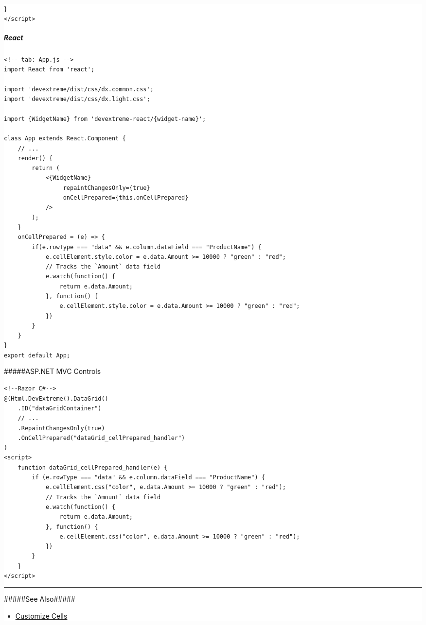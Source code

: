     }
    </script>

##### React

    <!-- tab: App.js -->
    import React from 'react';

    import 'devextreme/dist/css/dx.common.css';
    import 'devextreme/dist/css/dx.light.css';

    import {WidgetName} from 'devextreme-react/{widget-name}';

    class App extends React.Component {
        // ...
        render() {
            return (
                <{WidgetName}
                     repaintChangesOnly={true}
                     onCellPrepared={this.onCellPrepared}
                />
            );
        }
        onCellPrepared = (e) => {
            if(e.rowType === "data" && e.column.dataField === "ProductName") {
                e.cellElement.style.color = e.data.Amount >= 10000 ? "green" : "red";
                // Tracks the `Amount` data field
                e.watch(function() {
                    return e.data.Amount;
                }, function() {
                    e.cellElement.style.color = e.data.Amount >= 10000 ? "green" : "red";
                })
            }
        }
    }
    export default App;

#####ASP.NET MVC Controls

    <!--Razor C#-->
    @(Html.DevExtreme().DataGrid()
        .ID("dataGridContainer")
        // ...
        .RepaintChangesOnly(true)
        .OnCellPrepared("dataGrid_cellPrepared_handler")
    )
    <script>
        function dataGrid_cellPrepared_handler(e) {
            if (e.rowType === "data" && e.column.dataField === "ProductName") {
                e.cellElement.css("color", e.data.Amount >= 10000 ? "green" : "red");
                // Tracks the `Amount` data field
                e.watch(function() {
                    return e.data.Amount;
                }, function() {
                    e.cellElement.css("color", e.data.Amount >= 10000 ? "green" : "red");
                })
            }
        }
    </script>

---

#####See Also#####
- [Customize Cells](/concepts/05%20Widgets/DataGrid/15%20Columns/40%20Customize%20Cells/2%20Customize%20the%20Appearance.md '/Documentation/Guide/Widgets/DataGrid/Columns/Customize_Cells/#Customize_the_Appearance')


